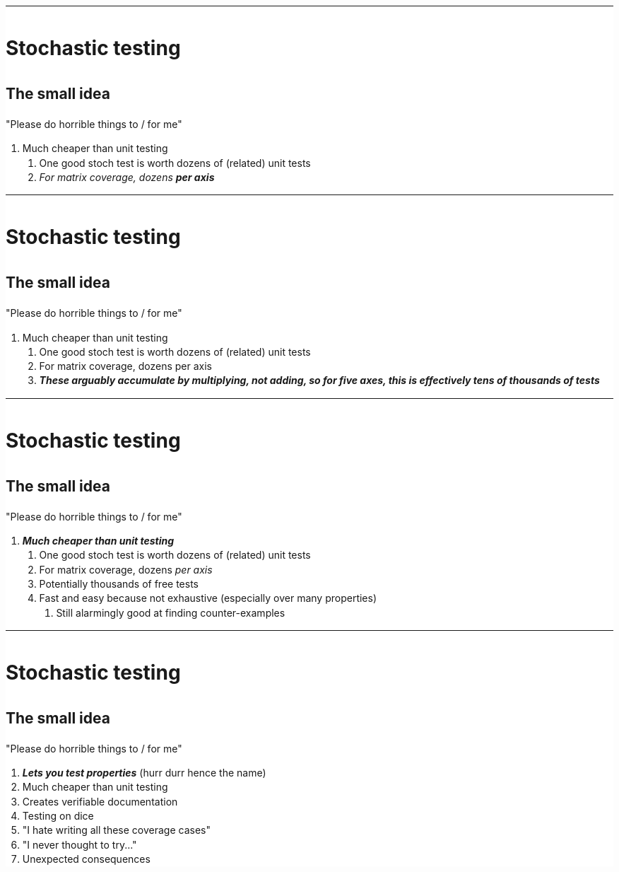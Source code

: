 ----

# Stochastic testing
## The small idea

"Please do horrible things to / for me"

1. Much cheaper than unit testing
    1. One good stoch test is worth dozens of (related) unit tests
    1. *For matrix coverage, dozens* ***per axis***

----

# Stochastic testing
## The small idea

"Please do horrible things to / for me"

1. Much cheaper than unit testing
    1. One good stoch test is worth dozens of (related) unit tests
    1. For matrix coverage, dozens per axis
    1. ***These arguably accumulate by multiplying, not adding, so for five axes, this is effectively tens of thousands of tests***

----

# Stochastic testing
## The small idea

"Please do horrible things to / for me"

1. ***Much cheaper than unit testing***
    1. One good stoch test is worth dozens of (related) unit tests
    1. For matrix coverage, dozens *per axis*
    1. Potentially thousands of free tests
    1. Fast and easy because not exhaustive (especially over many properties)
        1. Still alarmingly good at finding counter-examples


----

# Stochastic testing
## The small idea

"Please do horrible things to / for me"

1. ***Lets you test properties*** (hurr durr hence the name)
1. Much cheaper than unit testing
1. Creates verifiable documentation
1. Testing on dice
1. "I hate writing all these coverage cases"
1. "I never thought to try..."
1. Unexpected consequences
